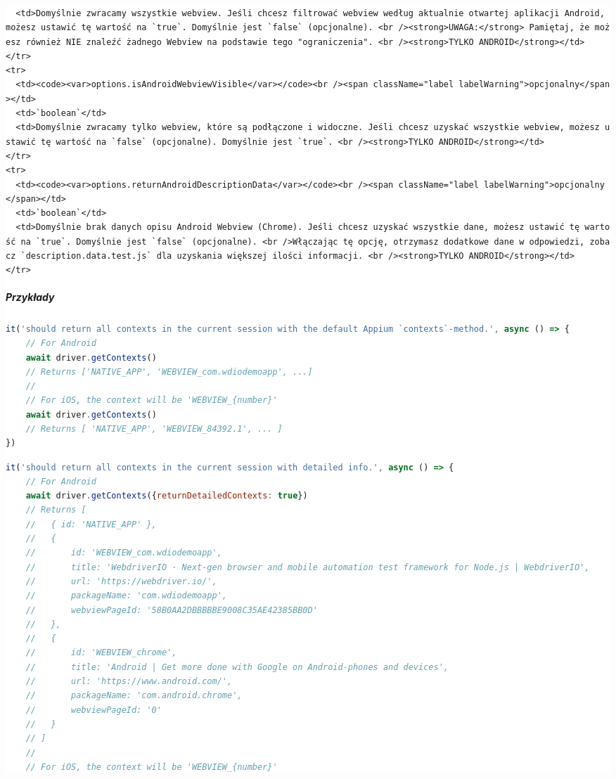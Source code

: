       <td>Domyślnie zwracamy wszystkie webview. Jeśli chcesz filtrować webview według aktualnie otwartej aplikacji Android, możesz ustawić tę wartość na `true`. Domyślnie jest `false` (opcjonalne). <br /><strong>UWAGA:</strong> Pamiętaj, że możesz również NIE znaleźć żadnego Webview na podstawie tego "ograniczenia". <br /><strong>TYLKO ANDROID</strong></td>
    </tr>
    <tr>
      <td><code><var>options.isAndroidWebviewVisible</var></code><br /><span className="label labelWarning">opcjonalny</span></td>
      <td>`boolean`</td>
      <td>Domyślnie zwracamy tylko webview, które są podłączone i widoczne. Jeśli chcesz uzyskać wszystkie webview, możesz ustawić tę wartość na `false` (opcjonalne). Domyślnie jest `true`. <br /><strong>TYLKO ANDROID</strong></td>
    </tr>
    <tr>
      <td><code><var>options.returnAndroidDescriptionData</var></code><br /><span className="label labelWarning">opcjonalny</span></td>
      <td>`boolean`</td>
      <td>Domyślnie brak danych opisu Android Webview (Chrome). Jeśli chcesz uzyskać wszystkie dane, możesz ustawić tę wartość na `true`. Domyślnie jest `false` (opcjonalne). <br />Włączając tę opcję, otrzymasz dodatkowe dane w odpowiedzi, zobacz `description.data.test.js` dla uzyskania większej ilości informacji. <br /><strong>TYLKO ANDROID</strong></td>
    </tr>
  </tbody>
</table>

##### Przykłady

```js title="example.test.js"
it('should return all contexts in the current session with the default Appium `contexts`-method.', async () => {
    // For Android
    await driver.getContexts()
    // Returns ['NATIVE_APP', 'WEBVIEW_com.wdiodemoapp', ...]
    //
    // For iOS, the context will be 'WEBVIEW_{number}'
    await driver.getContexts()
    // Returns [ 'NATIVE_APP', 'WEBVIEW_84392.1', ... ]
})

```

```js title="detailed.test.js"
it('should return all contexts in the current session with detailed info.', async () => {
    // For Android
    await driver.getContexts({returnDetailedContexts: true})
    // Returns [
    //   { id: 'NATIVE_APP' },
    //   {
    //       id: 'WEBVIEW_com.wdiodemoapp',
    //       title: 'WebdriverIO · Next-gen browser and mobile automation test framework for Node.js | WebdriverIO',
    //       url: 'https://webdriver.io/',
    //       packageName: 'com.wdiodemoapp',
    //       webviewPageId: '58B0AA2DBBBBBE9008C35AE42385BB0D'
    //   },
    //   {
    //       id: 'WEBVIEW_chrome',
    //       title: 'Android | Get more done with Google on Android-phones and devices',
    //       url: 'https://www.android.com/',
    //       packageName: 'com.android.chrome',
    //       webviewPageId: '0'
    //   }
    // ]
    //
    // For iOS, the context will be 'WEBVIEW_{number}'
```